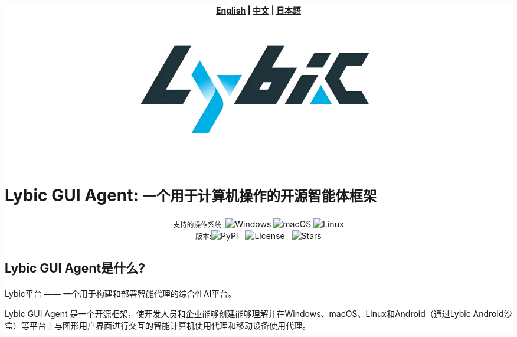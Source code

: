 <div align="center">

**[English](./README.md) | [中文](./README-zh.md) | [日本語](./README-jp.md)**

<br/>
</div>

<p align="center">
  <img src="assets/logo.png" alt="Lybic Logo" width="400"/>
</p>
<h1>
  <br/>
  Lybic GUI Agent: <small>一个用于计算机操作的开源智能体框架</small> 
</h1>

<p align="center">
    <small>支持的操作系统:</small>
    <img src="https://img.shields.io/badge/OS-Windows-blue?logo=windows&logoColor=white" alt="Windows">
    <img src="https://img.shields.io/badge/OS-macOS-black?logo=apple&logoColor=white" alt="macOS">
    <img src="https://img.shields.io/badge/OS-Linux-yellow?logo=linux&logoColor=black" alt="Linux">
    <br/>
    <small>版本:</small><a href="https://pypi.org/project/lybic-guiagents/"><img alt="PyPI" src="https://img.shields.io/pypi/v/lybic-guiagents"></a>
    &nbsp;
    <a href="https://github.com/lybic/agent/blob/main/LICENSE"><img alt="License" src="https://img.shields.io/pypi/l/lybic-guiagents"></a>
    &nbsp;
    <a href="https://github.com/lybic/agent"><img alt="Stars" src="https://img.shields.io/github/stars/lybic/agent?style=social"></a>
</p>

## Lybic GUI Agent是什么?

Lybic平台 —— 一个用于构建和部署智能代理的综合性AI平台。

Lybic GUI Agent 是一个开源框架，使开发人员和企业能够创建能够理解并在Windows、macOS、Linux和Android（通过Lybic Android沙盒）等平台上与图形用户界面进行交互的智能计算机使用代理和移动设备使用代理。



<div align="center">
